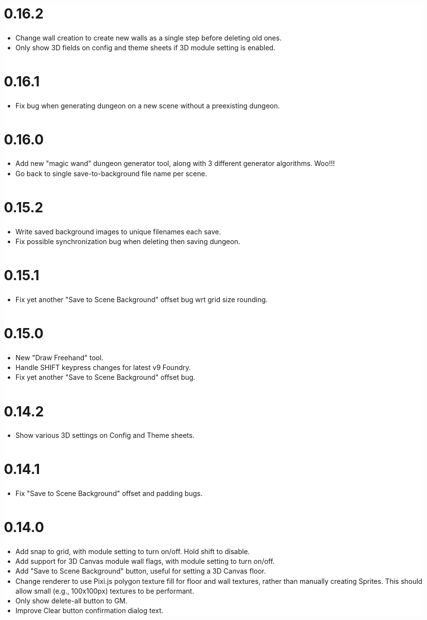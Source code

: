 # 0.16.2

- Change wall creation to create new walls as a single step before deleting old ones.
- Only show 3D fields on config and theme sheets if 3D module setting is enabled.

# 0.16.1

- Fix bug when generating dungeon on a new scene without a preexisting dungeon.

# 0.16.0

- Add new "magic wand" dungeon generator tool, along with 3 different generator algorithms. Woo!!!
- Go back to single save-to-background file name per scene.

# 0.15.2

- Write saved background images to unique filenames each save.
- Fix possible synchronization bug when deleting then saving dungeon.

# 0.15.1

- Fix yet another "Save to Scene Background" offset bug wrt grid size rounding.

# 0.15.0

- New "Draw Freehand" tool.
- Handle SHIFT keypress changes for latest v9 Foundry.
- Fix yet another "Save to Scene Background" offset bug.

# 0.14.2

- Show various 3D settings on Config and Theme sheets.

# 0.14.1

- Fix "Save to Scene Background" offset and padding bugs.

# 0.14.0

- Add snap to grid, with module setting to turn on/off. Hold shift to disable.
- Add support for 3D Canvas module wall flags, with module setting to turn on/off.
- Add "Save to Scene Background" button, useful for setting a 3D Canvas floor.
- Change renderer to use Pixi.js polygon texture fill for floor and wall textures, rather than manually creating Sprites. This should allow small (e.g., 100x100px) textures to be performant.
- Only show delete-all button to GM.
- Improve Clear button confirmation dialog text.
